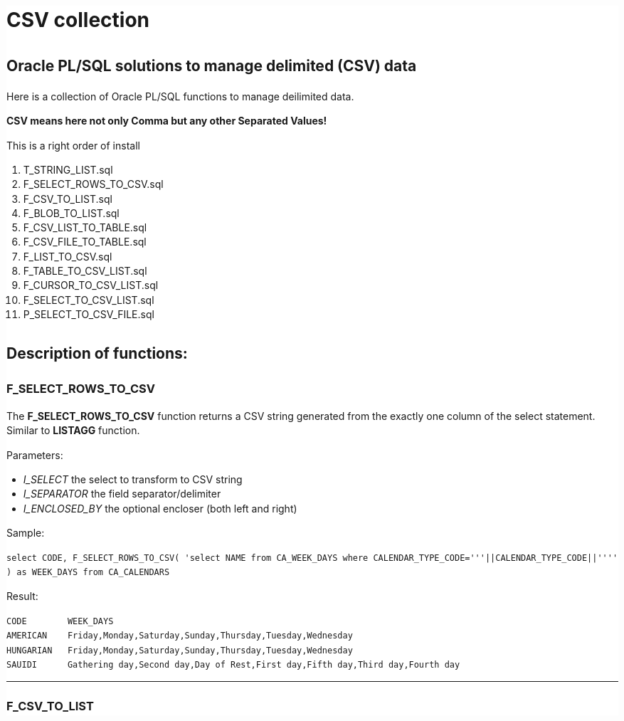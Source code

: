 
# CSV collection

## Oracle PL/SQL solutions to manage delimited (CSV) data 

Here is a collection of Oracle PL/SQL functions to manage deilimited data. 

**CSV means here not only Comma but any other Separated Values!**

This is a right order of install

1. T_STRING_LIST.sql
2. F_SELECT_ROWS_TO_CSV.sql
3. F_CSV_TO_LIST.sql
4. F_BLOB_TO_LIST.sql
5. F_CSV_LIST_TO_TABLE.sql
6. F_CSV_FILE_TO_TABLE.sql
7. F_LIST_TO_CSV.sql
8. F_TABLE_TO_CSV_LIST.sql
9. F_CURSOR_TO_CSV_LIST.sql
10. F_SELECT_TO_CSV_LIST.sql
11. P_SELECT_TO_CSV_FILE.sql


## Description of functions:

### F_SELECT_ROWS_TO_CSV

The **F_SELECT_ROWS_TO_CSV** function returns a CSV string generated from the exactly one column of the select statement.
Similar to **LISTAGG** function.

Parameters:

-    *I_SELECT*            the select to transform to CSV string
-    *I_SEPARATOR*         the field separator/delimiter
-    *I_ENCLOSED_BY*       the optional encloser (both left and right)

Sample:

    select CODE, F_SELECT_ROWS_TO_CSV( 'select NAME from CA_WEEK_DAYS where CALENDAR_TYPE_CODE='''||CALENDAR_TYPE_CODE||'''' ) as WEEK_DAYS from CA_CALENDARS

Result:

    CODE        WEEK_DAYS
    AMERICAN    Friday,Monday,Saturday,Sunday,Thursday,Tuesday,Wednesday
    HUNGARIAN   Friday,Monday,Saturday,Sunday,Thursday,Tuesday,Wednesday
    SAUIDI      Gathering day,Second day,Day of Rest,First day,Fifth day,Third day,Fourth day

-------------------------------------

### F_CSV_TO_LIST
